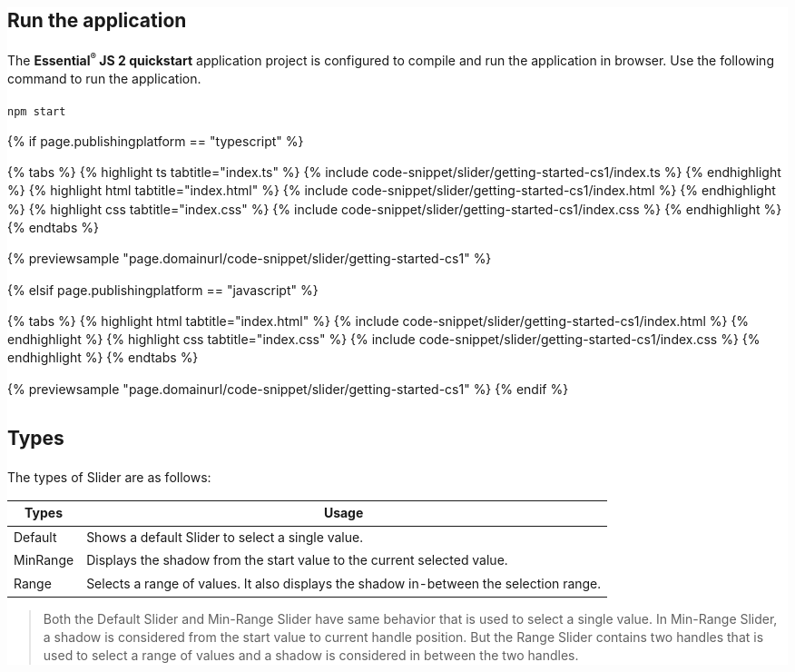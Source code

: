 ## Run the application

The **Essential<sup style="font-size:70%">&reg;</sup> JS 2 quickstart** application project is configured to compile and run the application in browser. Use the following command to run the application.

```
npm start
```

{% if page.publishingplatform == "typescript" %}

 {% tabs %}
{% highlight ts tabtitle="index.ts" %}
{% include code-snippet/slider/getting-started-cs1/index.ts %}
{% endhighlight %}
{% highlight html tabtitle="index.html" %}
{% include code-snippet/slider/getting-started-cs1/index.html %}
{% endhighlight %}
{% highlight css tabtitle="index.css" %}
{% include code-snippet/slider/getting-started-cs1/index.css %}
{% endhighlight %}
{% endtabs %}
        
{% previewsample "page.domainurl/code-snippet/slider/getting-started-cs1" %}

{% elsif page.publishingplatform == "javascript" %}

{% tabs %}
{% highlight html tabtitle="index.html" %}
{% include code-snippet/slider/getting-started-cs1/index.html %}
{% endhighlight %}
{% highlight css tabtitle="index.css" %}
{% include code-snippet/slider/getting-started-cs1/index.css %}
{% endhighlight %}
{% endtabs %}

{% previewsample "page.domainurl/code-snippet/slider/getting-started-cs1" %}
{% endif %}

## Types

The types of Slider are as follows:

| **Types** | **Usage** |
| --- | --- |
| Default | Shows a default Slider to select a single value. |
| MinRange | Displays the shadow from the start value to the current selected value. |
| Range | Selects a range of values. It also displays the shadow in-between the selection range. |

>Both the Default Slider and Min-Range Slider have same behavior that is used to select a single value. In Min-Range Slider, a shadow is considered from the start value to current handle position. But the Range Slider contains two handles that is used to select a range of values and a shadow is considered in between the two handles.
